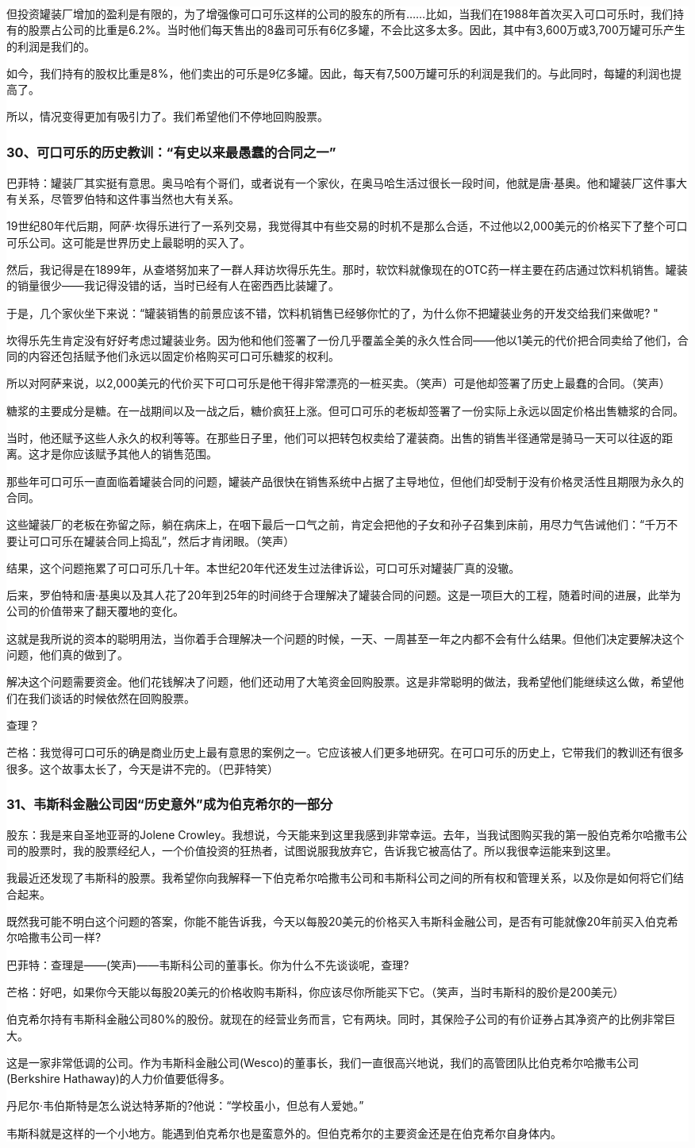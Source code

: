 但投资罐装厂增加的盈利是有限的，为了增强像可口可乐这样的公司的股东的所有……比如，当我们在1988年首次买入可口可乐时，我们持有的股票占公司的比重是6.2%。当时他们每天售出的8盎司可乐有6亿多罐，不会比这多太多。因此，其中有3,600万或3,700万罐可乐产生的利润是我们的。

如今，我们持有的股权比重是8%，他们卖出的可乐是9亿多罐。因此，每天有7,500万罐可乐的利润是我们的。与此同时，每罐的利润也提高了。

所以，情况变得更加有吸引力了。我们希望他们不停地回购股票。



### 30、可口可乐的历史教训：“有史以来最愚蠢的合同之一”

巴菲特：罐装厂其实挺有意思。奥马哈有个哥们，或者说有一个家伙，在奥马哈生活过很长一段时间，他就是唐·基奥。他和罐装厂这件事大有关系，尽管罗伯特和这件事当然也大有关系。

19世纪80年代后期，阿萨·坎得乐进行了一系列交易，我觉得其中有些交易的时机不是那么合适，不过他以2,000美元的价格买下了整个可口可乐公司。这可能是世界历史上最聪明的买入了。

然后，我记得是在1899年，从查塔努加来了一群人拜访坎得乐先生。那时，软饮料就像现在的OTC药一样主要在药店通过饮料机销售。罐装的销量很少——我记得没错的话，当时已经有人在密西西比装罐了。

于是，几个家伙坐下来说：“罐装销售的前景应该不错，饮料机销售已经够你忙的了，为什么你不把罐装业务的开发交给我们来做呢? "

坎得乐先生肯定没有好好考虑过罐装业务。因为他和他们签署了一份几乎覆盖全美的永久性合同——他以1美元的代价把合同卖给了他们，合同的内容还包括赋予他们永远以固定价格购买可口可乐糖浆的权利。

所以对阿萨来说，以2,000美元的代价买下可口可乐是他干得非常漂亮的一桩买卖。（笑声）可是他却签署了历史上最蠢的合同。（笑声）

糖浆的主要成分是糖。在一战期间以及一战之后，糖价疯狂上涨。但可口可乐的老板却签署了一份实际上永远以固定价格出售糖浆的合同。

当时，他还赋予这些人永久的权利等等。在那些日子里，他们可以把转包权卖给了灌装商。出售的销售半径通常是骑马一天可以往返的距离。这才是你应该赋予其他人的销售范围。

那些年可口可乐一直面临着罐装合同的问题，罐装产品很快在销售系统中占据了主导地位，但他们却受制于没有价格灵活性且期限为永久的合同。

这些罐装厂的老板在弥留之际，躺在病床上，在咽下最后一口气之前，肯定会把他的子女和孙子召集到床前，用尽力气告诫他们：“千万不要让可口可乐在罐装合同上捣乱”，然后才肯闭眼。（笑声）

结果，这个问题拖累了可口可乐几十年。本世纪20年代还发生过法律诉讼，可口可乐对罐装厂真的没辙。

后来，罗伯特和唐·基奥以及其人花了20年到25年的时间终于合理解决了罐装合同的问题。这是一项巨大的工程，随着时间的进展，此举为公司的价值带来了翻天覆地的变化。

这就是我所说的资本的聪明用法，当你着手合理解决一个问题的时候，一天、一周甚至一年之内都不会有什么结果。但他们决定要解决这个问题，他们真的做到了。

解决这个问题需要资金。他们花钱解决了问题，他们还动用了大笔资金回购股票。这是非常聪明的做法，我希望他们能继续这么做，希望他们在我们谈话的时候依然在回购股票。

查理？

芒格：我觉得可口可乐的确是商业历史上最有意思的案例之一。它应该被人们更多地研究。在可口可乐的历史上，它带我们的教训还有很多很多。这个故事太长了，今天是讲不完的。（巴菲特笑）



### 31、韦斯科金融公司因“历史意外”成为伯克希尔的一部分

股东：我是来自圣地亚哥的Jolene Crowley。我想说，今天能来到这里我感到非常幸运。去年，当我试图购买我的第一股伯克希尔哈撒韦公司的股票时，我的股票经纪人，一个价值投资的狂热者，试图说服我放弃它，告诉我它被高估了。所以我很幸运能来到这里。

我最近还发现了韦斯科的股票。我希望你向我解释一下伯克希尔哈撒韦公司和韦斯科公司之间的所有权和管理关系，以及你是如何将它们结合起来。

既然我可能不明白这个问题的答案，你能不能告诉我，今天以每股20美元的价格买入韦斯科金融公司，是否有可能就像20年前买入伯克希尔哈撒韦公司一样?

巴菲特：查理是——(笑声)——韦斯科公司的董事长。你为什么不先谈谈呢，查理?

芒格：好吧，如果你今天能以每股20美元的价格收购韦斯科，你应该尽你所能买下它。（笑声，当时韦斯科的股价是200美元）

伯克希尔持有韦斯科金融公司80%的股份。就现在的经营业务而言，它有两块。同时，其保险子公司的有价证券占其净资产的比例非常巨大。

这是一家非常低调的公司。作为韦斯科金融公司(Wesco)的董事长，我们一直很高兴地说，我们的高管团队比伯克希尔哈撒韦公司(Berkshire Hathaway)的人力价值要低得多。

丹尼尔·韦伯斯特是怎么说达特茅斯的?他说：“学校虽小，但总有人爱她。”

韦斯科就是这样的一个小地方。能遇到伯克希尔也是蛮意外的。但伯克希尔的主要资金还是在伯克希尔自身体内。
